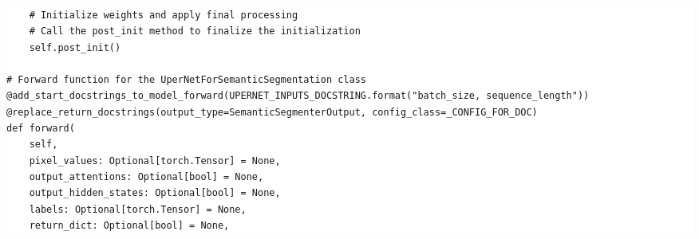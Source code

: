         # Initialize weights and apply final processing
        # Call the post_init method to finalize the initialization
        self.post_init()

    # Forward function for the UperNetForSemanticSegmentation class
    @add_start_docstrings_to_model_forward(UPERNET_INPUTS_DOCSTRING.format("batch_size, sequence_length"))
    @replace_return_docstrings(output_type=SemanticSegmenterOutput, config_class=_CONFIG_FOR_DOC)
    def forward(
        self,
        pixel_values: Optional[torch.Tensor] = None,
        output_attentions: Optional[bool] = None,
        output_hidden_states: Optional[bool] = None,
        labels: Optional[torch.Tensor] = None,
        return_dict: Optional[bool] = None,
```